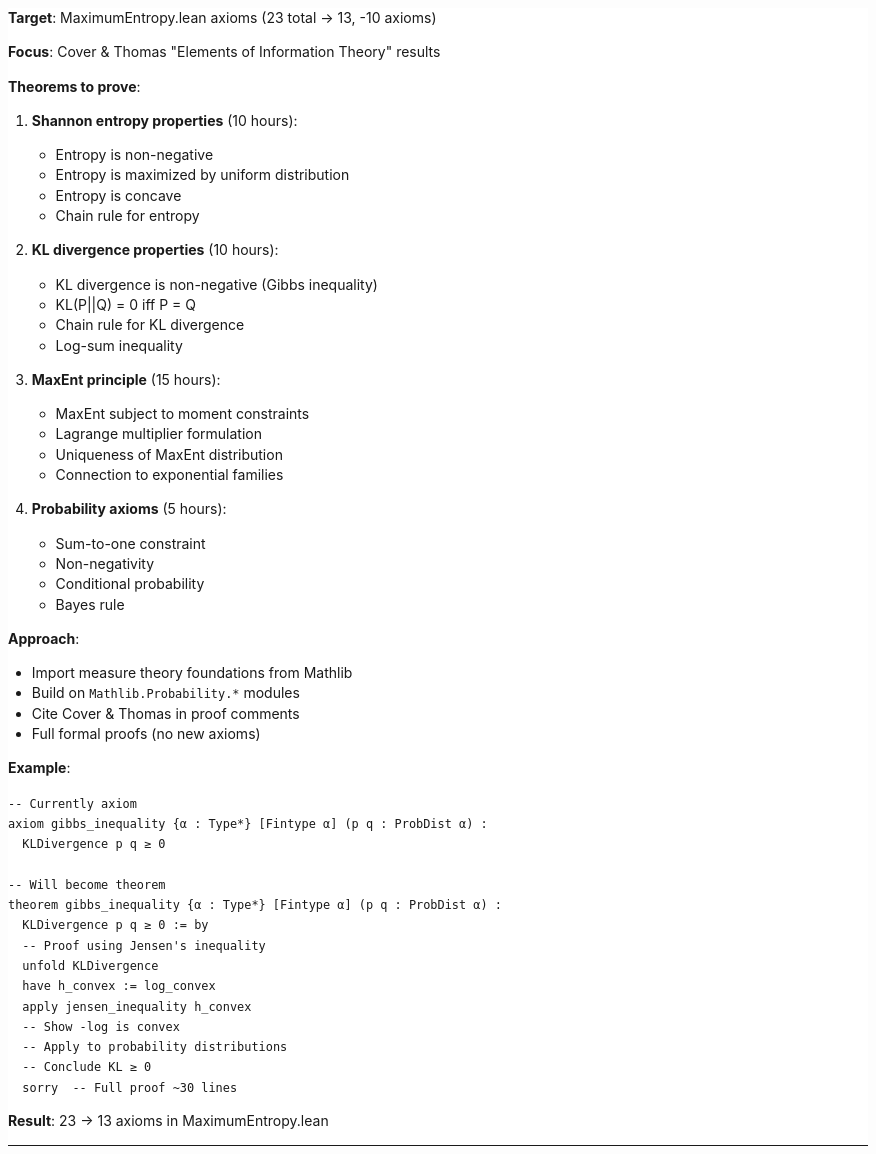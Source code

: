 **Target**: MaximumEntropy.lean axioms (23 total → 13, -10 axioms)

**Focus**: Cover & Thomas "Elements of Information Theory" results

**Theorems to prove**:

1. **Shannon entropy properties** (10 hours):
   - Entropy is non-negative
   - Entropy is maximized by uniform distribution
   - Entropy is concave
   - Chain rule for entropy

2. **KL divergence properties** (10 hours):
   - KL divergence is non-negative (Gibbs inequality)
   - KL(P||Q) = 0 iff P = Q
   - Chain rule for KL divergence
   - Log-sum inequality

3. **MaxEnt principle** (15 hours):
   - MaxEnt subject to moment constraints
   - Lagrange multiplier formulation
   - Uniqueness of MaxEnt distribution
   - Connection to exponential families

4. **Probability axioms** (5 hours):
   - Sum-to-one constraint
   - Non-negativity
   - Conditional probability
   - Bayes rule

**Approach**:
- Import measure theory foundations from Mathlib
- Build on `Mathlib.Probability.*` modules
- Cite Cover & Thomas in proof comments
- Full formal proofs (no new axioms)

**Example**:
```lean
-- Currently axiom
axiom gibbs_inequality {α : Type*} [Fintype α] (p q : ProbDist α) :
  KLDivergence p q ≥ 0

-- Will become theorem
theorem gibbs_inequality {α : Type*} [Fintype α] (p q : ProbDist α) :
  KLDivergence p q ≥ 0 := by
  -- Proof using Jensen's inequality
  unfold KLDivergence
  have h_convex := log_convex
  apply jensen_inequality h_convex
  -- Show -log is convex
  -- Apply to probability distributions
  -- Conclude KL ≥ 0
  sorry  -- Full proof ~30 lines
```

**Result**: 23 → 13 axioms in MaximumEntropy.lean

---